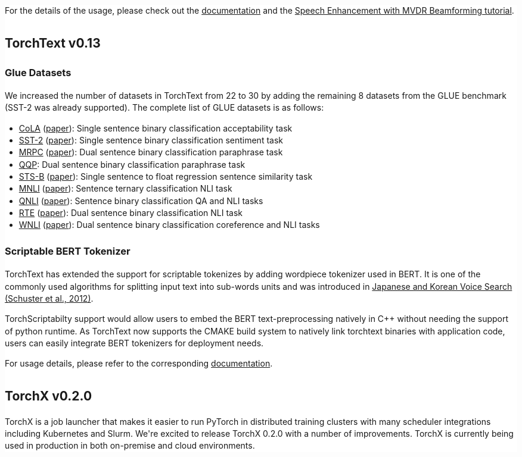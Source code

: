 
For the details of the usage, please check out the [documentation](https://pytorch.org/audio/0.12.0/transforms.html#multi-channel) and the [Speech Enhancement with MVDR Beamforming tutorial](https://pytorch.org/audio/0.12.0/tutorials/mvdr_tutorial.html).

## TorchText v0.13

### Glue Datasets

We increased the number of datasets in TorchText from 22 to 30 by adding the remaining 8 datasets from the GLUE benchmark (SST-2 was already supported). The complete list of GLUE datasets is as follows:
- [CoLA](https://nyu-mll.github.io/CoLA/) ([paper](https://arxiv.org/pdf/1805.12471.pdf)): Single sentence binary classification acceptability task
- [SST-2](https://nlp.stanford.edu/sentiment/) ([paper](https://nlp.stanford.edu/~socherr/EMNLP2013_RNTN.pdf)): Single sentence binary classification sentiment task
- [MRPC](https://nlp.stanford.edu/~socherr/EMNLP2013_RNTN.pdf) ([paper](https://www.microsoft.com/en-us/research/wp-content/uploads/2016/02/I05-50025B15D.pdf)): Dual sentence binary classification paraphrase task
- [QQP](https://quoradata.quora.com/First-Quora-Dataset-Release-Question-Pairs): Dual sentence binary classification paraphrase task
- [STS-B](https://ixa2.si.ehu.eus/stswiki/index.php/STSbenchmark) ([paper](https://aclanthology.org/S17-2001.pdf)): Single sentence to float regression sentence similarity task
- [MNLI](https://cims.nyu.edu/~sbowman/multinli/) ([paper](https://cims.nyu.edu/~sbowman/multinli/paper.pdf)): Sentence ternary classification NLI task
- [QNLI](https://gluebenchmark.com/) ([paper](https://arxiv.org/pdf/1804.07461.pdf)): Sentence binary classification QA and NLI tasks
- [RTE](https://aclweb.org/aclwiki/Recognizing_Textual_Entailment) ([paper](https://arxiv.org/pdf/2010.03061.pdf)): Dual sentence binary classification NLI task
- [WNLI](https://cs.nyu.edu/~davise/papers/WinogradSchemas/WS.html) ([paper](http://commonsensereasoning.org/2011/papers/Levesque.pdf)): Dual sentence binary classification coreference and NLI tasks

### Scriptable BERT Tokenizer

TorchText has extended the support for scriptable tokenizes by adding wordpiece tokenizer used in BERT. It is one of the commonly used algorithms for splitting input text into sub-words units and was introduced in [Japanese and Korean Voice Search (Schuster et al., 2012)](https://static.googleusercontent.com/media/research.google.com/ja//pubs/archive/37842.pdf).  

TorchScriptabilty support would allow users to embed the BERT text-preprocessing natively in C++ without needing the support of python runtime. As TorchText now supports the CMAKE build system to natively link torchtext binaries with application code, users can easily integrate BERT tokenizers for deployment needs.

For usage details, please refer to the corresponding [documentation](https://pytorch.org/text/main/transforms.html#torchtext.transforms.BERTTokenizer).

## TorchX v0.2.0

TorchX is a job launcher that makes it easier to run PyTorch in distributed training clusters with many scheduler integrations including Kubernetes and Slurm. We're excited to release TorchX 0.2.0 with a number of improvements. TorchX is currently being used in production in both on-premise and cloud environments.
